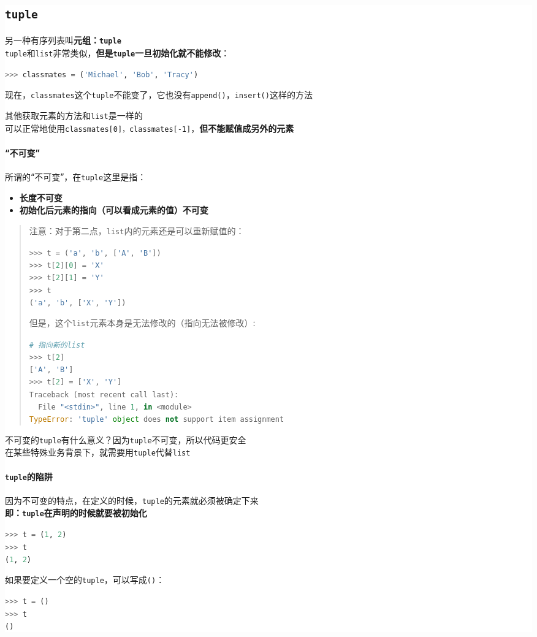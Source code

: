 
## `tuple`
另一种有序列表叫**元组：`tuple`**  
`tuple`和`list`非常类似，**但是`tuple`一旦初始化就不能修改**：  
```python
>>> classmates = ('Michael', 'Bob', 'Tracy')
```

现在，`classmates`这个`tuple`不能变了，它也没有`append()`，`insert()`这样的方法  

其他获取元素的方法和`list`是一样的  
可以正常地使用`classmates[0]，classmates[-1]`，**但不能赋值成另外的元素**  

####  “不可变”
所谓的“不可变”，在`tuple`这里是指：  
* **长度不可变**
* **初始化后元素的指向（可以看成元素的值）不可变**  

> 注意：对于第二点，`list`内的元素还是可以重新赋值的：
> ```python
> >>> t = ('a', 'b', ['A', 'B'])
> >>> t[2][0] = 'X'
> >>> t[2][1] = 'Y'
> >>> t
> ('a', 'b', ['X', 'Y'])
> ```
> 但是，这个`list`元素本身是无法修改的（指向无法被修改）:
> ```python
> # 指向新的list
> >>> t[2]
> ['A', 'B']
> >>> t[2] = ['X', 'Y']
> Traceback (most recent call last):
>   File "<stdin>", line 1, in <module>
> TypeError: 'tuple' object does not support item assignment
> ```

不可变的`tuple`有什么意义？因为`tuple`不可变，所以代码更安全  
在某些特殊业务背景下，就需要用`tuple`代替`list`

#### `tuple`的陷阱  
因为不可变的特点，在定义的时候，`tuple`的元素就必须被确定下来  
**即：`tuple`在声明的时候就要被初始化**  
```python
>>> t = (1, 2)
>>> t
(1, 2)
```

如果要定义一个空的`tuple`，可以写成`()`：
```python
>>> t = ()
>>> t
()
```
